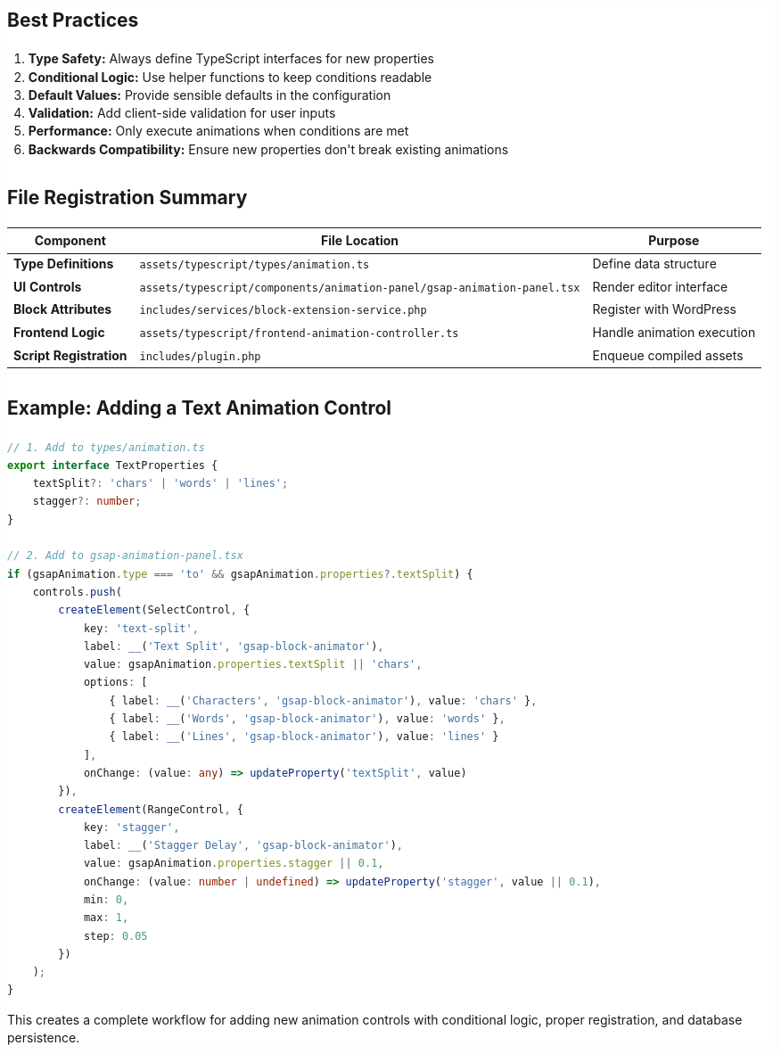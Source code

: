 ## Best Practices

1. **Type Safety:** Always define TypeScript interfaces for new properties
2. **Conditional Logic:** Use helper functions to keep conditions readable
3. **Default Values:** Provide sensible defaults in the configuration
4. **Validation:** Add client-side validation for user inputs
5. **Performance:** Only execute animations when conditions are met
6. **Backwards Compatibility:** Ensure new properties don't break existing animations

## File Registration Summary

| Component | File Location | Purpose |
|-----------|---------------|---------|
| **Type Definitions** | `assets/typescript/types/animation.ts` | Define data structure |
| **UI Controls** | `assets/typescript/components/animation-panel/gsap-animation-panel.tsx` | Render editor interface |
| **Block Attributes** | `includes/services/block-extension-service.php` | Register with WordPress |
| **Frontend Logic** | `assets/typescript/frontend-animation-controller.ts` | Handle animation execution |
| **Script Registration** | `includes/plugin.php` | Enqueue compiled assets |

## Example: Adding a Text Animation Control

```typescript
// 1. Add to types/animation.ts
export interface TextProperties {
    textSplit?: 'chars' | 'words' | 'lines';
    stagger?: number;
}

// 2. Add to gsap-animation-panel.tsx
if (gsapAnimation.type === 'to' && gsapAnimation.properties?.textSplit) {
    controls.push(
        createElement(SelectControl, {
            key: 'text-split',
            label: __('Text Split', 'gsap-block-animator'),
            value: gsapAnimation.properties.textSplit || 'chars',
            options: [
                { label: __('Characters', 'gsap-block-animator'), value: 'chars' },
                { label: __('Words', 'gsap-block-animator'), value: 'words' },
                { label: __('Lines', 'gsap-block-animator'), value: 'lines' }
            ],
            onChange: (value: any) => updateProperty('textSplit', value)
        }),
        createElement(RangeControl, {
            key: 'stagger',
            label: __('Stagger Delay', 'gsap-block-animator'),
            value: gsapAnimation.properties.stagger || 0.1,
            onChange: (value: number | undefined) => updateProperty('stagger', value || 0.1),
            min: 0,
            max: 1,
            step: 0.05
        })
    );
}
```

This creates a complete workflow for adding new animation controls with conditional logic, proper registration, and database persistence.